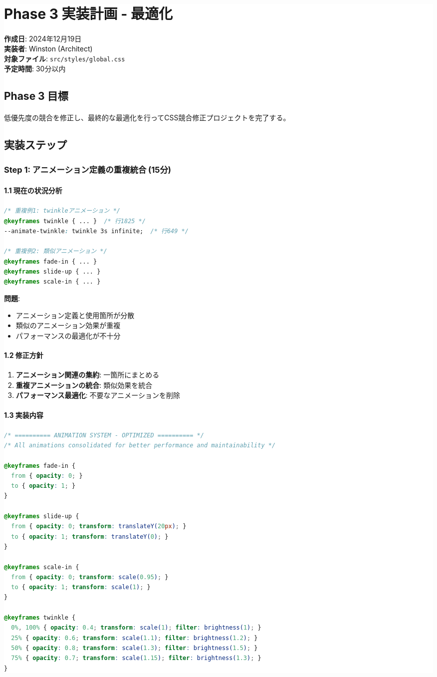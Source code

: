 # Phase 3 実装計画 - 最適化

**作成日**: 2024年12月19日  
**実装者**: Winston (Architect)  
**対象ファイル**: `src/styles/global.css`  
**予定時間**: 30分以内

## Phase 3 目標
低優先度の競合を修正し、最終的な最適化を行ってCSS競合修正プロジェクトを完了する。

## 実装ステップ

### Step 1: アニメーション定義の重複統合 (15分)

#### 1.1 現在の状況分析
```css
/* 重複例1: twinkleアニメーション */
@keyframes twinkle { ... }  /* 行1825 */
--animate-twinkle: twinkle 3s infinite;  /* 行649 */

/* 重複例2: 類似アニメーション */
@keyframes fade-in { ... }
@keyframes slide-up { ... }
@keyframes scale-in { ... }
```

**問題**:
- アニメーション定義と使用箇所が分散
- 類似のアニメーション効果が重複
- パフォーマンスの最適化が不十分

#### 1.2 修正方針
1. **アニメーション関連の集約**: 一箇所にまとめる
2. **重複アニメーションの統合**: 類似効果を統合
3. **パフォーマンス最適化**: 不要なアニメーションを削除

#### 1.3 実装内容
```css
/* ========== ANIMATION SYSTEM - OPTIMIZED ========== */
/* All animations consolidated for better performance and maintainability */

@keyframes fade-in {
  from { opacity: 0; }
  to { opacity: 1; }
}

@keyframes slide-up {
  from { opacity: 0; transform: translateY(20px); }
  to { opacity: 1; transform: translateY(0); }
}

@keyframes scale-in {
  from { opacity: 0; transform: scale(0.95); }
  to { opacity: 1; transform: scale(1); }
}

@keyframes twinkle {
  0%, 100% { opacity: 0.4; transform: scale(1); filter: brightness(1); }
  25% { opacity: 0.6; transform: scale(1.1); filter: brightness(1.2); }
  50% { opacity: 0.8; transform: scale(1.3); filter: brightness(1.5); }
  75% { opacity: 0.7; transform: scale(1.15); filter: brightness(1.3); }
}
```